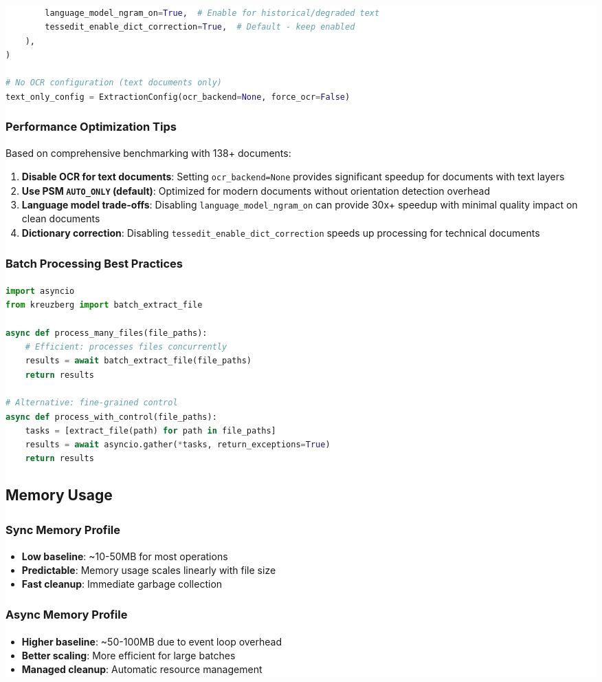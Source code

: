 ```python
        language_model_ngram_on=True,  # Enable for historical/degraded text
        tessedit_enable_dict_correction=True,  # Default - keep enabled
    ),
)

# No OCR configuration (text documents only)
text_only_config = ExtractionConfig(ocr_backend=None, force_ocr=False)
```

### Performance Optimization Tips

Based on comprehensive benchmarking with 138+ documents:

1. **Disable OCR for text documents**: Setting `ocr_backend=None` provides significant speedup for documents with text layers
1. **Use PSM `AUTO_ONLY` (default)**: Optimized for modern documents without orientation detection overhead
1. **Language model trade-offs**: Disabling `language_model_ngram_on` can provide 30x+ speedup with minimal quality impact on clean documents
1. **Dictionary correction**: Disabling `tessedit_enable_dict_correction` speeds up processing for technical documents

### Batch Processing Best Practices

```python
import asyncio
from kreuzberg import batch_extract_file

async def process_many_files(file_paths):
    # Efficient: processes files concurrently
    results = await batch_extract_file(file_paths)
    return results

# Alternative: fine-grained control
async def process_with_control(file_paths):
    tasks = [extract_file(path) for path in file_paths]
    results = await asyncio.gather(*tasks, return_exceptions=True)
    return results
```

## Memory Usage

### Sync Memory Profile

- **Low baseline**: ~10-50MB for most operations
- **Predictable**: Memory usage scales linearly with file size
- **Fast cleanup**: Immediate garbage collection

### Async Memory Profile

- **Higher baseline**: ~50-100MB due to event loop overhead
- **Better scaling**: More efficient for large batches
- **Managed cleanup**: Automatic resource management
